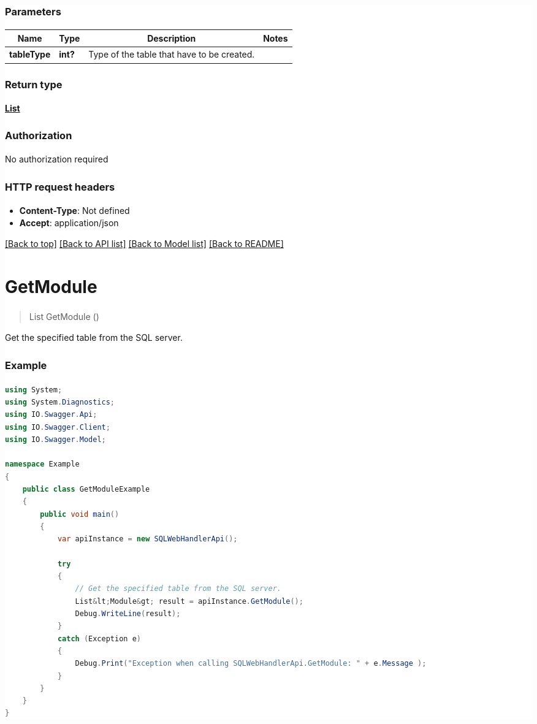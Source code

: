 ### Parameters

Name | Type | Description  | Notes
------------- | ------------- | ------------- | -------------
 **tableType** | **int?**| Type of the table that have to be created. | 

### Return type

[**List<DataPoint>**](DataPoint.md)

### Authorization

No authorization required

### HTTP request headers

 - **Content-Type**: Not defined
 - **Accept**: application/json

[[Back to top]](#) [[Back to API list]](../README.md#documentation-for-api-endpoints) [[Back to Model list]](../README.md#documentation-for-models) [[Back to README]](../README.md)

<a name="getmodule"></a>
# **GetModule**
> List<Module> GetModule ()

Get the specified table from the SQL server.

### Example
```csharp
using System;
using System.Diagnostics;
using IO.Swagger.Api;
using IO.Swagger.Client;
using IO.Swagger.Model;

namespace Example
{
    public class GetModuleExample
    {
        public void main()
        {
            var apiInstance = new SQLWebHandlerApi();

            try
            {
                // Get the specified table from the SQL server.
                List&lt;Module&gt; result = apiInstance.GetModule();
                Debug.WriteLine(result);
            }
            catch (Exception e)
            {
                Debug.Print("Exception when calling SQLWebHandlerApi.GetModule: " + e.Message );
            }
        }
    }
}
```
